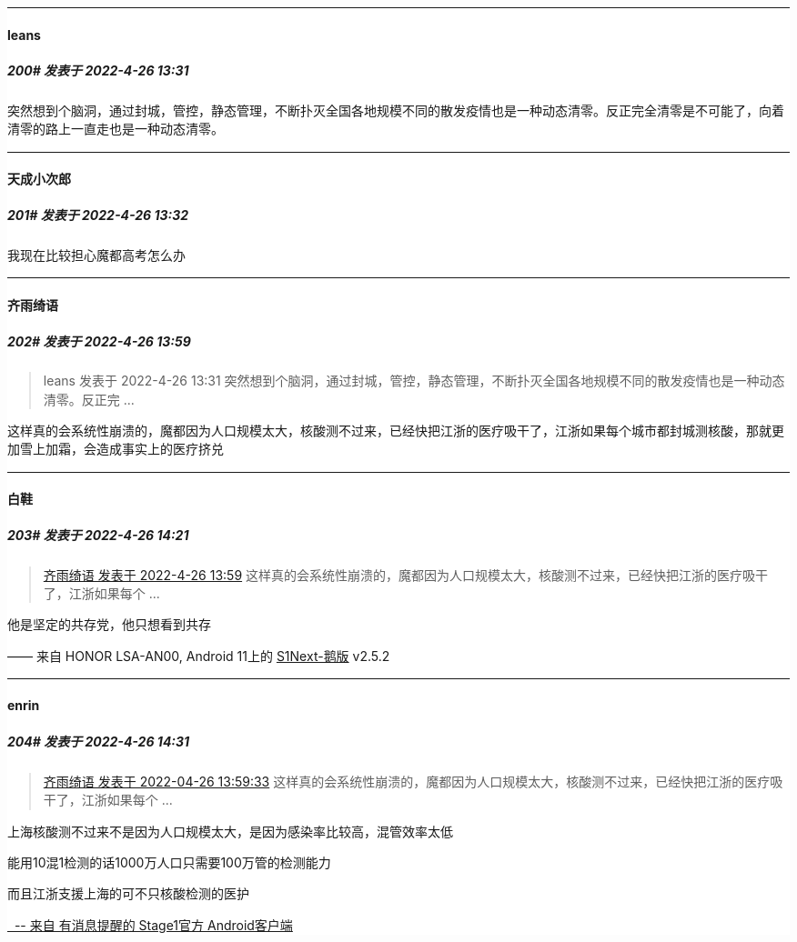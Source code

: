 *****

####  leans  
##### 200#       发表于 2022-4-26 13:31

突然想到个脑洞，通过封城，管控，静态管理，不断扑灭全国各地规模不同的散发疫情也是一种动态清零。反正完全清零是不可能了，向着清零的路上一直走也是一种动态清零。



*****

####  天成小次郎  
##### 201#       发表于 2022-4-26 13:32

我现在比较担心魔都高考怎么办



*****

####  齐雨绮语  
##### 202#       发表于 2022-4-26 13:59

<blockquote>leans 发表于 2022-4-26 13:31
突然想到个脑洞，通过封城，管控，静态管理，不断扑灭全国各地规模不同的散发疫情也是一种动态清零。反正完 ...</blockquote>
这样真的会系统性崩溃的，魔都因为人口规模太大，核酸测不过来，已经快把江浙的医疗吸干了，江浙如果每个城市都封城测核酸，那就更加雪上加霜，会造成事实上的医疗挤兑



*****

####  白鞋  
##### 203#       发表于 2022-4-26 14:21

<blockquote><a href="httphttps://bbs.saraba1st.com/2b/forum.php?mod=redirect&amp;goto=findpost&amp;pid=55592461&amp;ptid=2066358" target="_blank">齐雨绮语 发表于 2022-4-26 13:59</a>
这样真的会系统性崩溃的，魔都因为人口规模太大，核酸测不过来，已经快把江浙的医疗吸干了，江浙如果每个 ...</blockquote>
他是坚定的共存党，他只想看到共存

—— 来自 HONOR LSA-AN00, Android 11上的 [S1Next-鹅版](https://github.com/ykrank/S1-Next/releases) v2.5.2



*****

####  enrin  
##### 204#       发表于 2022-4-26 14:31

<blockquote><a href="httphttps://bbs.saraba1st.com/2b/forum.php?mod=redirect&amp;goto=findpost&amp;pid=55592461&amp;ptid=2066358" target="_blank">齐雨绮语 发表于 2022-04-26 13:59:33</a>
这样真的会系统性崩溃的，魔都因为人口规模太大，核酸测不过来，已经快把江浙的医疗吸干了，江浙如果每个 ...</blockquote>上海核酸测不过来不是因为人口规模太大，是因为感染率比较高，混管效率太低

能用10混1检测的话1000万人口只需要100万管的检测能力

而且江浙支援上海的可不只核酸检测的医护

[  -- 来自 有消息提醒的 Stage1官方 Android客户端](https://www.coolapk.com/apk/140634)
